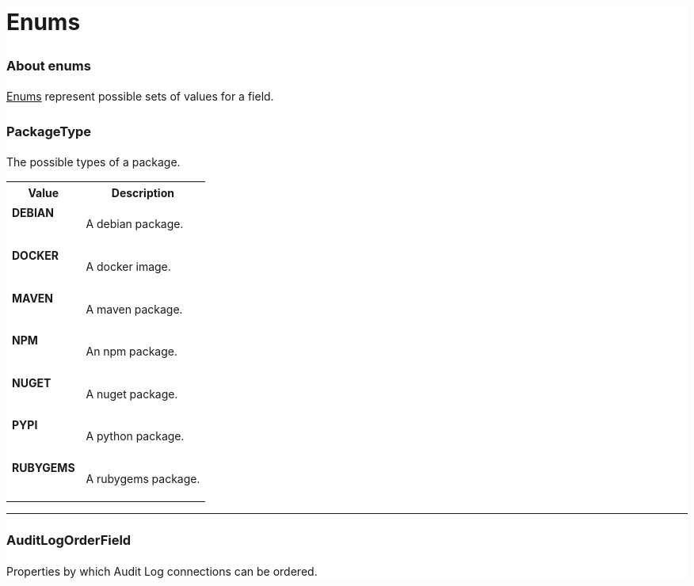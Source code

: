 # Enums

### About enums

[Enums](https://graphql.github.io/graphql-spec/June2018/#sec-Enums) represent possible sets of values for a field.

### PackageType

<p>The possible types of a package.</p>

<table>
  <tr>
    <th>Value</th>
    <th>Description</th>
  </tr>
  <tr>
    <td><strong>DEBIAN</strong></td>
    <td><p>A debian package.</p></td>
  </tr>
  <tr>
    <td><strong>DOCKER</strong></td>
    <td><p>A docker image.</p></td>
  </tr>
  <tr>
    <td><strong>MAVEN</strong></td>
    <td><p>A maven package.</p></td>
  </tr>
  <tr>
    <td><strong>NPM</strong></td>
    <td><p>An npm package.</p></td>
  </tr>
  <tr>
    <td><strong>NUGET</strong></td>
    <td><p>A nuget package.</p></td>
  </tr>
  <tr>
    <td><strong>PYPI</strong></td>
    <td><p>A python package.</p></td>
  </tr>
  <tr>
    <td><strong>RUBYGEMS</strong></td>
    <td><p>A rubygems package.</p></td>
  </tr>
</table>

---

### AuditLogOrderField

<p>Properties by which Audit Log connections can be ordered.</p>
